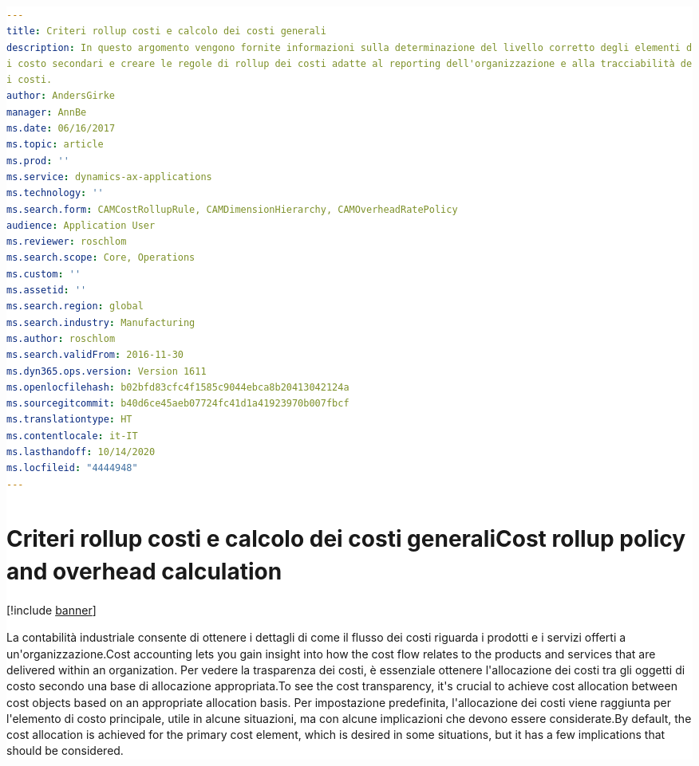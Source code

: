```yaml
---
title: Criteri rollup costi e calcolo dei costi generali
description: In questo argomento vengono fornite informazioni sulla determinazione del livello corretto degli elementi di costo secondari e creare le regole di rollup dei costi adatte al reporting dell'organizzazione e alla tracciabilità dei costi.
author: AndersGirke
manager: AnnBe
ms.date: 06/16/2017
ms.topic: article
ms.prod: ''
ms.service: dynamics-ax-applications
ms.technology: ''
ms.search.form: CAMCostRollupRule, CAMDimensionHierarchy, CAMOverheadRatePolicy
audience: Application User
ms.reviewer: roschlom
ms.search.scope: Core, Operations
ms.custom: ''
ms.assetid: ''
ms.search.region: global
ms.search.industry: Manufacturing
ms.author: roschlom
ms.search.validFrom: 2016-11-30
ms.dyn365.ops.version: Version 1611
ms.openlocfilehash: b02bfd83cfc4f1585c9044ebca8b20413042124a
ms.sourcegitcommit: b40d6ce45aeb07724fc41d1a41923970b007fbcf
ms.translationtype: HT
ms.contentlocale: it-IT
ms.lasthandoff: 10/14/2020
ms.locfileid: "4444948"
---
```

# <a name="cost-rollup-policy-and-overhead-calculation"></a><span data-ttu-id="1a4c9-103">Criteri rollup costi e calcolo dei costi generali</span><span class="sxs-lookup"><span data-stu-id="1a4c9-103">Cost rollup policy and overhead calculation</span></span> 

[!include [banner](../includes/banner.md)]

<span data-ttu-id="1a4c9-104">La contabilità industriale consente di ottenere i dettagli di come il flusso dei costi riguarda i prodotti e i servizi offerti a un'organizzazione.</span><span class="sxs-lookup"><span data-stu-id="1a4c9-104">Cost accounting lets you gain insight into how the cost flow relates to the products and services that are delivered within an organization.</span></span> <span data-ttu-id="1a4c9-105">Per vedere la trasparenza dei costi, è essenziale ottenere l'allocazione dei costi tra gli oggetti di costo secondo una base di allocazione appropriata.</span><span class="sxs-lookup"><span data-stu-id="1a4c9-105">To see the cost transparency, it's crucial to achieve cost allocation between cost objects based on an appropriate allocation basis.</span></span> <span data-ttu-id="1a4c9-106">Per impostazione predefinita, l'allocazione dei costi viene raggiunta per l'elemento di costo principale, utile in alcune situazioni, ma con alcune implicazioni che devono essere considerate.</span><span class="sxs-lookup"><span data-stu-id="1a4c9-106">By default, the cost allocation is achieved for the primary cost element, which is desired in some situations, but it has a few implications that should be considered.</span></span>
